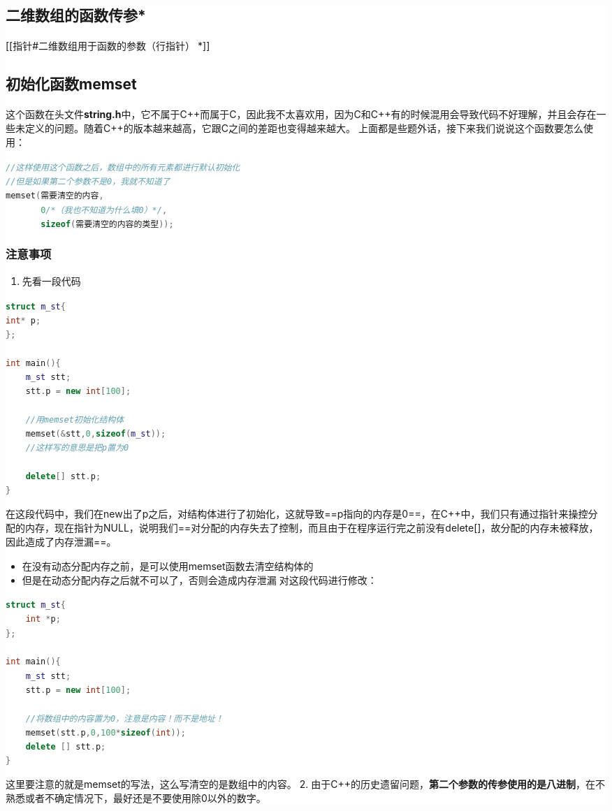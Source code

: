 ## 二维数组的函数传参\*
[[指针#二维数组用于函数的参数（行指针） *]]

## 初始化函数memset
这个函数在头文件**string.h**中，它不属于C++而属于C，因此我不太喜欢用，因为C和C++有的时候混用会导致代码不好理解，并且会存在一些未定义的问题。随着C++的版本越来越高，它跟C之间的差距也变得越来越大。
上面都是些题外话，接下来我们说说这个函数要怎么使用：
```cpp
//这样使用这个函数之后，数组中的所有元素都进行默认初始化
//但是如果第二个参数不是0，我就不知道了
memset(需要清空的内容,
	   0/*（我也不知道为什么填0）*/,
	   sizeof(需要清空的内容的类型));
```
### 注意事项
1. 先看一段代码
```cpp
struct m_st{
int* p;
};

int main(){
	m_st stt;
	stt.p = new int[100];
	
	//用memset初始化结构体
	memset(&stt,0,sizeof(m_st));
	//这样写的意思是把p置为0

	delete[] stt.p;
}
```
在这段代码中，我们在new出了p之后，对结构体进行了初始化，这就导致==p指向的内存是0==，在C++中，我们只有通过指针来操控分配的内存，现在指针为NULL，说明我们==对分配的内存失去了控制，而且由于在程序运行完之前没有delete[]，故分配的内存未被释放，因此造成了内存泄漏==。
- 在没有动态分配内存之前，是可以使用memset函数去清空结构体的
- 但是在动态分配内存之后就不可以了，否则会造成内存泄漏
对这段代码进行修改：
```cpp
struct m_st{
	int *p;
};

int main(){
	m_st stt;
	stt.p = new int[100];

	//将数组中的内容置为0，注意是内容！而不是地址！
	memset(stt.p,0,100*sizeof(int));
	delete [] stt.p;
}
```
这里要注意的就是memset的写法，这么写清空的是数组中的内容。
2. 由于C++的历史遗留问题，**第二个参数的传参使用的是八进制**，在不熟悉或者不确定情况下，最好还是不要使用除0以外的数字。

